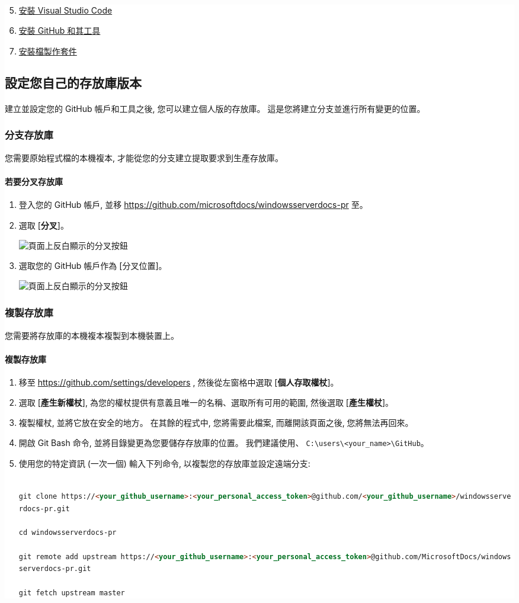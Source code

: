 5. [安裝 Visual Studio Code](https://review.docs.microsoft.com/help/contribute/contribute-get-started-setup-tools?branch=master#install-visual-studio-code)

6. [安裝 GitHub 和其工具](https://review.docs.microsoft.com/help/contribute/contribute-get-started-setup-tools?branch=master#install-git-client-tools)

7. [安裝檔製作套件](https://review.docs.microsoft.com/help/contribute/contribute-get-started-setup-tools?branch=master#install-the-docs-authoring-pack)

## <a name="set-up-your-own-version-of-the-repo"></a>設定您自己的存放庫版本

建立並設定您的 GitHub 帳戶和工具之後, 您可以建立個人版的存放庫。 這是您將建立分支並進行所有變更的位置。

### <a name="fork-the-repository"></a>分支存放庫

您需要原始程式檔的本機複本, 才能從您的分支建立提取要求到生產存放庫。

#### <a name="to-fork-the-repository"></a>若要分叉存放庫

1. 登入您的 GitHub 帳戶, 並移 https://github.com/microsoftdocs/windowsserverdocs-pr 至。

2. 選取 [**分叉**]。

    ![頁面上反白顯示的分叉按鈕](media/create-new-using-github/fork-button.png)

3. 選取您的 GitHub 帳戶作為 [分叉位置]。

    ![頁面上反白顯示的分叉按鈕](media/create-new-using-github/fork-location.png)

### <a name="clone-the-repository"></a>複製存放庫

您需要將存放庫的本機複本複製到本機裝置上。

#### <a name="to-clone-the-repository"></a>複製存放庫

1. 移至 https://github.com/settings/developers , 然後從左窗格中選取 [**個人存取權杖**]。

2. 選取 [**產生新權杖**], 為您的權杖提供有意義且唯一的名稱、選取所有可用的範圍, 然後選取 [**產生權杖**]。

3. 複製權杖, 並將它放在安全的地方。 在其餘的程式中, 您將需要此檔案, 而離開該頁面之後, 您將無法再回來。

4. 開啟 Git Bash 命令, 並將目錄變更為您要儲存存放庫的位置。 我們建議使用、 `C:\users\<your_name>\GitHub`。

5. 使用您的特定資訊 (一次一個) 輸入下列命令, 以複製您的存放庫並設定遠端分支:

    ```markdown

    git clone https://<your_github_username>:<your_personal_access_token>@github.com/<your_github_username>/windowsserverdocs-pr.git

    cd windowsserverdocs-pr

    git remote add upstream https://<your_github_username>:<your_personal_access_token>@github.com/MicrosoftDocs/windowsserverdocs-pr.git

    git fetch upstream master
    ```
